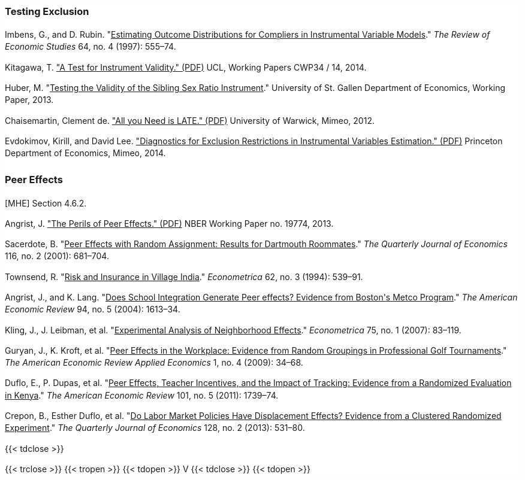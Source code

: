 ### Testing Exclusion

Imbens, G., and D. Rubin. "[Estimating Outcome Distributions for Compliers in Instrumental Variable Models](http://www.jstor.org/stable/2971731)." _The Review of Economic Studies_ 64, no. 4 (1997): 555–74.

Kitagawa, T. ["A Test for Instrument Validity." (PDF)](http://dx.doi.org/10.1920/wp.cem.2014.3414) UCL, Working Papers CWP34 / 14, 2014.

Huber, M. "[Testing the Validity of the Sibling Sex Ratio Instrument](http://dx.doi.org/10.1111/labr.12045)." University of St. Gallen Department of Economics, Working Paper, 2013.

Chaisemartin, Clement de. ["All you Need is LATE." (PDF)](http://www.parisschoolofeconomics.eu/IMG/pdf/jobmarket-1paper-dechaisemartin-pse.pdf) University of Warwick, Mimeo, 2012.

Evdokimov, Kirill, and David Lee. ["Diagnostics for Exclusion Restrictions in Instrumental Variables Estimation." (PDF)](https://editorialexpress.com/cgi-bin/conference/download.cgi?db_name=NAWM2014&paper_id=513) Princeton Department of Economics, Mimeo, 2014.

### Peer Effects

\[MHE\] Section 4.6.2.

Angrist, J. ["The Perils of Peer Effects." (PDF)](http://dx.doi.org/10.3386/w19774) NBER Working Paper no. 19774, 2013.

Sacerdote, B. "[Peer Effects with Random Assignment: Results for Dartmouth Roommates](http://dx.doi.org/10.1162/00335530151144131)." _The Quarterly Journal of Economics_ 116, no. 2 (2001): 681–704.

Townsend, R. "[Risk and Insurance in Village India](http://www.jstor.org/stable/2951659)." _Econometrica_ 62, no. 3 (1994): 539–91.

Angrist, J., and K. Lang. "[Does School Integration Generate Peer effects? Evidence from Boston's Metco Program](http://www.jstor.org/stable/3592836)." _The American Economic Review_ 94, no. 5 (2004): 1613–34.

Kling, J., J. Leibman, et al. "[Experimental Analysis of Neighborhood Effects](http://dx.doi.org/10.1111/j.1468-0262.2007.00733.x)." _Econometrica_ 75, no. 1 (2007): 83–119.

Guryan, J., K. Kroft, et al. "[Peer Effects in the Workplace: Evidence from Random Groupings in Professional Golf Tournaments](http://dx.doi.org/10.1257/app.1.4.34)." _The American Economic Review_ _Applied Economics_ 1, no. 4 (2009): 34–68.

Duflo, E., P. Dupas, et al. "[Peer Effects, Teacher Incentives, and the Impact of Tracking: Evidence from a Randomized Evaluation in Kenya](http://dx.doi.org/10.1257/aer.101.5.1739)." _The American Economic Review_ 101, no. 5 (2011): 1739–74.

Crepon, B., Esther Duflo, et al. "[Do Labor Market Policies Have Displacement Effects? Evidence from a Clustered Randomized Experiment](http://dx.doi.org/10.1093/qje/qjt001)." _The Quarterly Journal of Economics_ 128, no. 2 (2013): 531–80.


{{< tdclose >}}

{{< trclose >}}
{{< tropen >}}
{{< tdopen >}}
V
{{< tdclose >}}
{{< tdopen >}}
